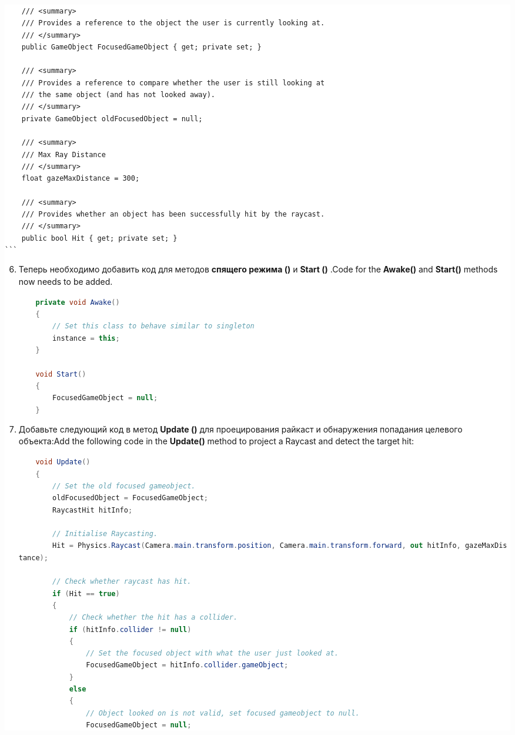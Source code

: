         /// <summary> 
        /// Provides a reference to the object the user is currently looking at. 
        /// </summary> 
        public GameObject FocusedGameObject { get; private set; }

        /// <summary> 
        /// Provides a reference to compare whether the user is still looking at 
        /// the same object (and has not looked away). 
        /// </summary> 
        private GameObject oldFocusedObject = null;

        /// <summary> 
        /// Max Ray Distance 
        /// </summary> 
        float gazeMaxDistance = 300;

        /// <summary> 
        /// Provides whether an object has been successfully hit by the raycast. 
        /// </summary> 
        public bool Hit { get; private set; }
    ```

6.  <span data-ttu-id="280a8-411">Теперь необходимо добавить код для методов **спящего режима ()** и **Start ()** .</span><span class="sxs-lookup"><span data-stu-id="280a8-411">Code for the **Awake()** and **Start()** methods now needs to be added.</span></span>

    ```csharp
        private void Awake()
        {
            // Set this class to behave similar to singleton 
            instance = this;
        }

        void Start()
        {
            FocusedGameObject = null;
        }
    ```

7.  <span data-ttu-id="280a8-412">Добавьте следующий код в метод **Update ()** для проецирования райкаст и обнаружения попадания целевого объекта:</span><span class="sxs-lookup"><span data-stu-id="280a8-412">Add the following code in the **Update()** method to project a Raycast and detect the target hit:</span></span>

    ```csharp
        void Update()
        {
            // Set the old focused gameobject. 
            oldFocusedObject = FocusedGameObject;
            RaycastHit hitInfo;

            // Initialise Raycasting. 
            Hit = Physics.Raycast(Camera.main.transform.position, Camera.main.transform.forward, out hitInfo, gazeMaxDistance);

            // Check whether raycast has hit. 
            if (Hit == true)
            {
                // Check whether the hit has a collider. 
                if (hitInfo.collider != null)
                {
                    // Set the focused object with what the user just looked at. 
                    FocusedGameObject = hitInfo.collider.gameObject;
                }
                else
                {
                    // Object looked on is not valid, set focused gameobject to null. 
                    FocusedGameObject = null;